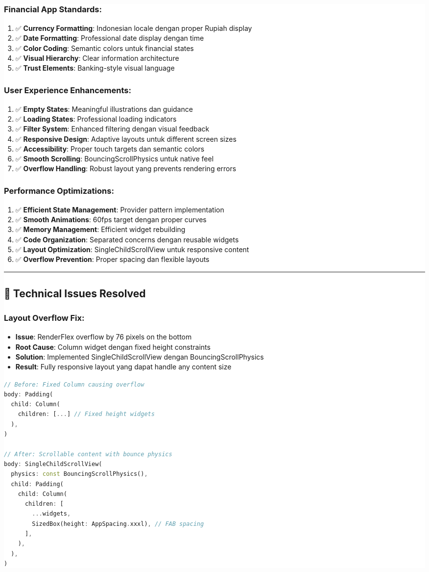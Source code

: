 ### **Financial App Standards:**

1. ✅ **Currency Formatting**: Indonesian locale dengan proper Rupiah display
2. ✅ **Date Formatting**: Professional date display dengan time
3. ✅ **Color Coding**: Semantic colors untuk financial states
4. ✅ **Visual Hierarchy**: Clear information architecture
5. ✅ **Trust Elements**: Banking-style visual language

### **User Experience Enhancements:**

1. ✅ **Empty States**: Meaningful illustrations dan guidance
2. ✅ **Loading States**: Professional loading indicators
3. ✅ **Filter System**: Enhanced filtering dengan visual feedback
4. ✅ **Responsive Design**: Adaptive layouts untuk different screen sizes
5. ✅ **Accessibility**: Proper touch targets dan semantic colors
6. ✅ **Smooth Scrolling**: BouncingScrollPhysics untuk native feel
7. ✅ **Overflow Handling**: Robust layout yang prevents rendering errors

### **Performance Optimizations:**

1. ✅ **Efficient State Management**: Provider pattern implementation
2. ✅ **Smooth Animations**: 60fps target dengan proper curves
3. ✅ **Memory Management**: Efficient widget rebuilding
4. ✅ **Code Organization**: Separated concerns dengan reusable widgets
5. ✅ **Layout Optimization**: SingleChildScrollView untuk responsive content
6. ✅ **Overflow Prevention**: Proper spacing dan flexible layouts

---

## 🔧 **Technical Issues Resolved**

### **Layout Overflow Fix:**

- **Issue**: RenderFlex overflow by 76 pixels on the bottom
- **Root Cause**: Column widget dengan fixed height constraints
- **Solution**: Implemented SingleChildScrollView dengan BouncingScrollPhysics
- **Result**: Fully responsive layout yang dapat handle any content size

```dart
// Before: Fixed Column causing overflow
body: Padding(
  child: Column(
    children: [...] // Fixed height widgets
  ),
)

// After: Scrollable content with bounce physics
body: SingleChildScrollView(
  physics: const BouncingScrollPhysics(),
  child: Padding(
    child: Column(
      children: [
        ...widgets,
        SizedBox(height: AppSpacing.xxxl), // FAB spacing
      ],
    ),
  ),
)
```
